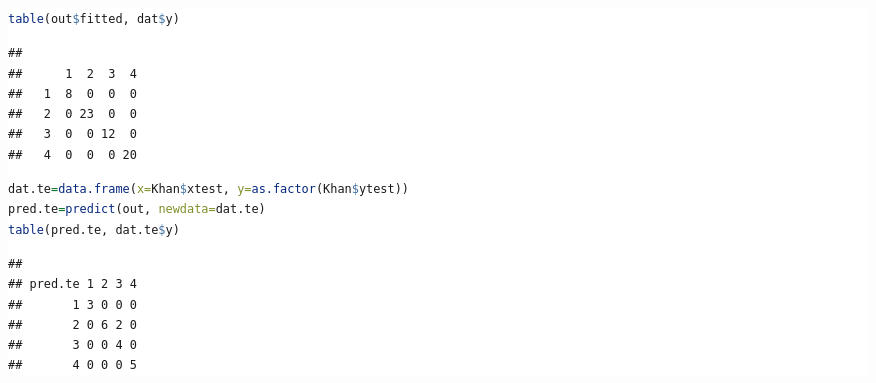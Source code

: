 ``` r
table(out$fitted, dat$y)
```

    ##    
    ##      1  2  3  4
    ##   1  8  0  0  0
    ##   2  0 23  0  0
    ##   3  0  0 12  0
    ##   4  0  0  0 20

``` r
dat.te=data.frame(x=Khan$xtest, y=as.factor(Khan$ytest))
pred.te=predict(out, newdata=dat.te)
table(pred.te, dat.te$y)
```

    ##        
    ## pred.te 1 2 3 4
    ##       1 3 0 0 0
    ##       2 0 6 2 0
    ##       3 0 0 4 0
    ##       4 0 0 0 5
